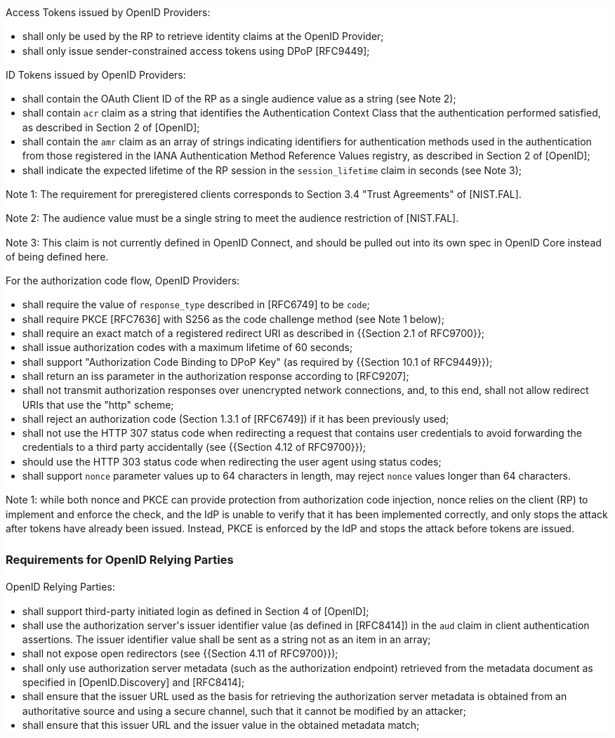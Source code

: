 Access Tokens issued by OpenID Providers:

* shall only be used by the RP to retrieve identity claims at the OpenID Provider;
* shall only issue sender-constrained access tokens using DPoP [RFC9449];

ID Tokens issued by OpenID Providers:

* shall contain the OAuth Client ID of the RP as a single audience value as a string (see Note 2);
* shall contain `acr` claim as a string that identifies the Authentication Context Class that the authentication performed satisfied, as described in Section 2 of [OpenID];
* shall contain the `amr` claim as an array of strings indicating identifiers for authentication methods used in the authentication from those registered in the IANA Authentication Method Reference Values registry, as described in Section 2 of [OpenID];
* shall indicate the expected lifetime of the RP session in the `session_lifetime` claim in seconds (see Note 3);

Note 1: The requirement for preregistered clients corresponds to Section 3.4 "Trust Agreements" of [NIST.FAL].

Note 2: The audience value must be a single string to meet the audience restriction of [NIST.FAL].

Note 3: This claim is not currently defined in OpenID Connect, and should be pulled out into its own spec in OpenID Core instead of being defined here.


For the authorization code flow, OpenID Providers:

* shall require the value of `response_type` described in [RFC6749] to be `code`;
* shall require PKCE [RFC7636] with S256 as the code challenge method (see Note 1 below);
* shall require an exact match of a registered redirect URI as described in {{Section 2.1 of RFC9700}};
* shall issue authorization codes with a maximum lifetime of 60 seconds;
* shall support "Authorization Code Binding to DPoP Key" (as required by {{Section 10.1 of RFC9449}});
* shall return an iss parameter in the authorization response according to [RFC9207];
* shall not transmit authorization responses over unencrypted network connections, and, to this end, shall not allow redirect URIs that use the "http" scheme;
* shall reject an authorization code (Section 1.3.1 of [RFC6749]) if it has been previously used;
* shall not use the HTTP 307 status code when redirecting a request that contains user credentials to avoid forwarding the credentials to a third party accidentally (see {{Section 4.12 of RFC9700}});
* should use the HTTP 303 status code when redirecting the user agent using status codes;
* shall support `nonce` parameter values up to 64 characters in length, may reject `nonce` values longer than 64 characters.


Note 1: while both nonce and PKCE can provide protection from authorization code injection, nonce relies on the client (RP) to implement and enforce the check, and the IdP is unable to verify that it has been implemented correctly, and only stops the attack after tokens have already been issued. Instead, PKCE is enforced by the IdP and stops the attack before tokens are issued.



### Requirements for OpenID Relying Parties

OpenID Relying Parties:

* shall support third-party initiated login as defined in Section 4 of [OpenID];
* shall use the authorization server's issuer identifier value (as defined in [RFC8414]) in the `aud` claim in client authentication assertions. The issuer identifier value shall be sent as a string not as an item in an array;
* shall not expose open redirectors (see {{Section 4.11 of RFC9700}});
* shall only use authorization server metadata (such as the authorization endpoint) retrieved from the metadata document as specified in [OpenID.Discovery] and [RFC8414];
* shall ensure that the issuer URL used as the basis for retrieving the authorization server metadata is obtained from an authoritative source and using a secure channel, such that it cannot be modified by an attacker;
* shall ensure that this issuer URL and the issuer value in the obtained metadata match;
